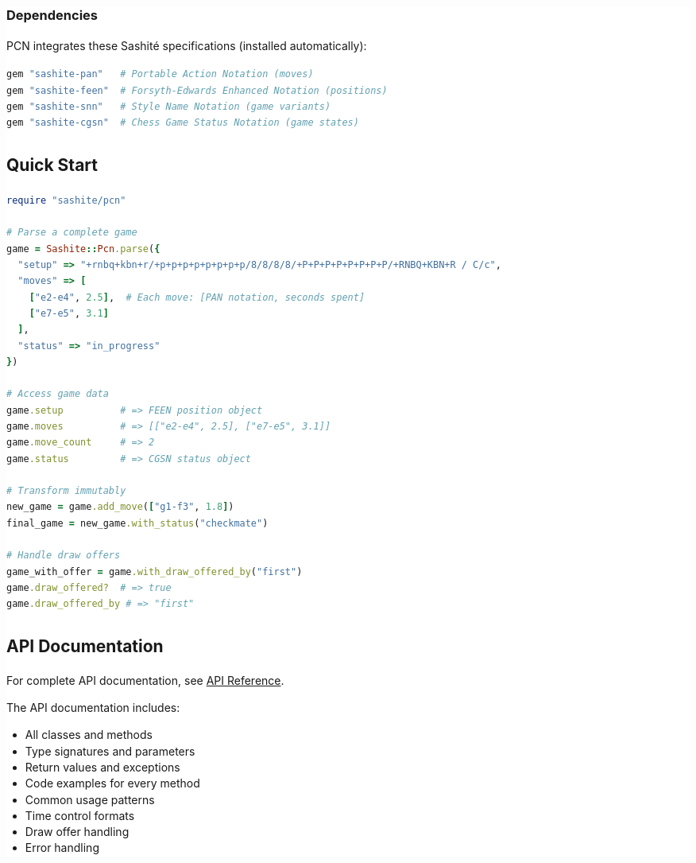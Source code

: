 ### Dependencies

PCN integrates these Sashité specifications (installed automatically):

```ruby
gem "sashite-pan"   # Portable Action Notation (moves)
gem "sashite-feen"  # Forsyth-Edwards Enhanced Notation (positions)
gem "sashite-snn"   # Style Name Notation (game variants)
gem "sashite-cgsn"  # Chess Game Status Notation (game states)
```

## Quick Start

```ruby
require "sashite/pcn"

# Parse a complete game
game = Sashite::Pcn.parse({
  "setup" => "+rnbq+kbn+r/+p+p+p+p+p+p+p+p/8/8/8/8/+P+P+P+P+P+P+P+P/+RNBQ+KBN+R / C/c",
  "moves" => [
    ["e2-e4", 2.5],  # Each move: [PAN notation, seconds spent]
    ["e7-e5", 3.1]
  ],
  "status" => "in_progress"
})

# Access game data
game.setup          # => FEEN position object
game.moves          # => [["e2-e4", 2.5], ["e7-e5", 3.1]]
game.move_count     # => 2
game.status         # => CGSN status object

# Transform immutably
new_game = game.add_move(["g1-f3", 1.8])
final_game = new_game.with_status("checkmate")

# Handle draw offers
game_with_offer = game.with_draw_offered_by("first")
game.draw_offered?  # => true
game.draw_offered_by # => "first"
```

## API Documentation

For complete API documentation, see [API Reference](https://rubydoc.info/github/sashite/pcn.rb/main/file/API.md).

The API documentation includes:
- All classes and methods
- Type signatures and parameters
- Return values and exceptions
- Code examples for every method
- Common usage patterns
- Time control formats
- Draw offer handling
- Error handling
